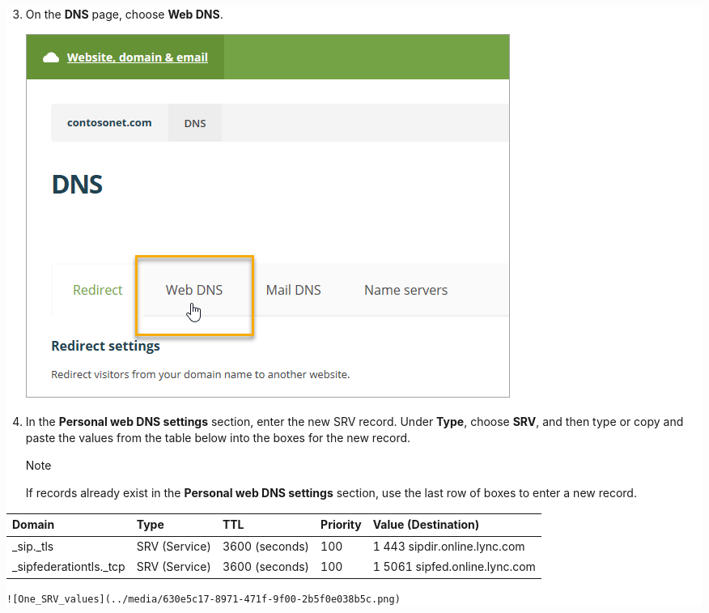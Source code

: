 3. On the **DNS** page, choose **Web DNS**.
    
    ![One_WebDNS](../media/a675d000-c681-4bbb-b0ac-4cf74a12ab86.png)
  
4. In the **Personal web DNS settings** section, enter the new SRV record. Under **Type**, choose **SRV**, and then type or copy and paste the values from the table below into the boxes for the new record.
    
    > [!NOTE]
    > ﻿If records already exist in the **Personal web DNS settings** section, use the last row of boxes to enter a new record. 
  
|**Domain﻿**|**Type﻿**|**TTL﻿**|**Priority﻿**|**Value (Destination)﻿**|
|:-----|:-----|:-----|:-----|:-----|
|_sip._tls  <br/> |SRV (Service)  <br/> |3600 (seconds)  <br/> |100﻿  <br/> |1 443 sipdir.online.lync.com  <br/> |
|_sipfederationtls._tcp  <br/> |SRV (Service)  <br/> |3600 (seconds)  <br/> |100﻿  <br/> |1 5061 sipfed.online.lync.com  <br/> |
   
    ![One_SRV_values](../media/630e5c17-8971-471f-9f00-2b5f0e038b5c.png)